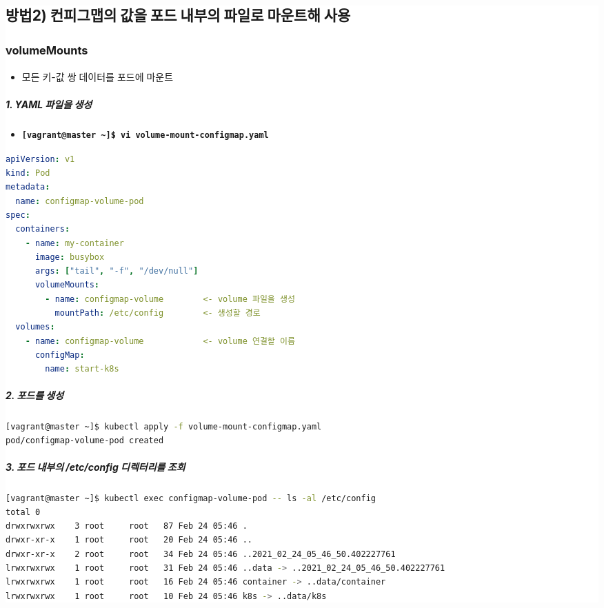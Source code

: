 



## 방법2) 컨피그맵의 값을 포드 내부의 파일로 마운트해 사용

### volumeMounts

- 모든 키-값 쌍 데이터를 포드에 마운트



##### 1. YAML 파일을 생성

- **`[vagrant@master ~]$ vi volume-mount-configmap.yaml`**

```yaml
apiVersion: v1
kind: Pod
metadata:
  name: configmap-volume-pod
spec:
  containers:
    - name: my-container
      image: busybox
      args: ["tail", "-f", "/dev/null"]
      volumeMounts:
        - name: configmap-volume		<- volume 파일을 생성
          mountPath: /etc/config		<- 생성할 경로
  volumes:
    - name: configmap-volume			<- volume 연결할 이름
      configMap:
        name: start-k8s
```



##### 2. 포드를 생성

```sh
[vagrant@master ~]$ kubectl apply -f volume-mount-configmap.yaml
pod/configmap-volume-pod created
```



##### 3. 포드 내부의 /etc/config 디렉터리를 조회

```sh
[vagrant@master ~]$ kubectl exec configmap-volume-pod -- ls -al /etc/config
total 0
drwxrwxrwx    3 root     root   87 Feb 24 05:46 .
drwxr-xr-x    1 root     root   20 Feb 24 05:46 ..
drwxr-xr-x    2 root     root   34 Feb 24 05:46 ..2021_02_24_05_46_50.402227761
lrwxrwxrwx    1 root     root   31 Feb 24 05:46 ..data -> ..2021_02_24_05_46_50.402227761
lrwxrwxrwx    1 root     root   16 Feb 24 05:46 container -> ..data/container	
lrwxrwxrwx    1 root     root   10 Feb 24 05:46 k8s -> ..data/k8s
```

